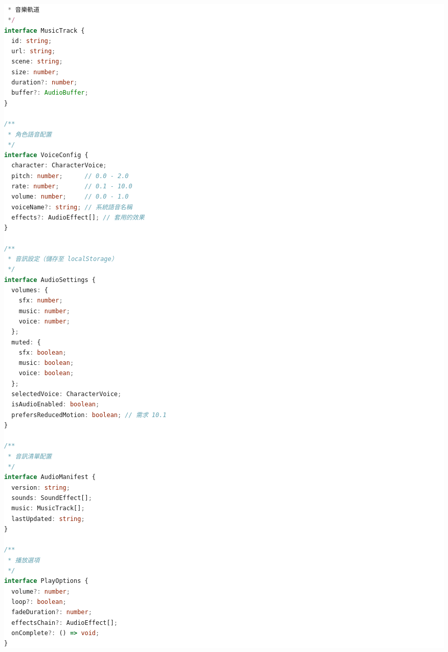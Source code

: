 ```typescript
 * 音樂軌道
 */
interface MusicTrack {
  id: string;
  url: string;
  scene: string;
  size: number;
  duration?: number;
  buffer?: AudioBuffer;
}

/**
 * 角色語音配置
 */
interface VoiceConfig {
  character: CharacterVoice;
  pitch: number;      // 0.0 - 2.0
  rate: number;       // 0.1 - 10.0
  volume: number;     // 0.0 - 1.0
  voiceName?: string; // 系統語音名稱
  effects?: AudioEffect[]; // 套用的效果
}

/**
 * 音訊設定（儲存至 localStorage）
 */
interface AudioSettings {
  volumes: {
    sfx: number;
    music: number;
    voice: number;
  };
  muted: {
    sfx: boolean;
    music: boolean;
    voice: boolean;
  };
  selectedVoice: CharacterVoice;
  isAudioEnabled: boolean;
  prefersReducedMotion: boolean; // 需求 10.1
}

/**
 * 音訊清單配置
 */
interface AudioManifest {
  version: string;
  sounds: SoundEffect[];
  music: MusicTrack[];
  lastUpdated: string;
}

/**
 * 播放選項
 */
interface PlayOptions {
  volume?: number;
  loop?: boolean;
  fadeDuration?: number;
  effectsChain?: AudioEffect[];
  onComplete?: () => void;
}

```